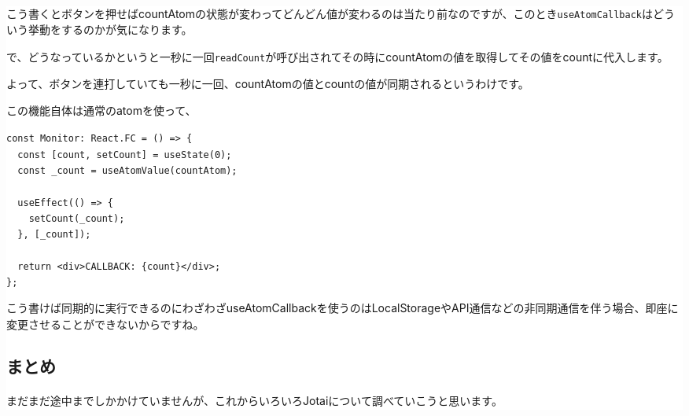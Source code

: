 こう書くとボタンを押せばcountAtomの状態が変わってどんどん値が変わるのは当たり前なのですが、このとき`useAtomCallback`はどういう挙動をするのかが気になります。

で、どうなっているかというと一秒に一回`readCount`が呼び出されてその時にcountAtomの値を取得してその値をcountに代入します。

よって、ボタンを連打していても一秒に一回、countAtomの値とcountの値が同期されるというわけです。

この機能自体は通常のatomを使って、

```tsx
const Monitor: React.FC = () => {
  const [count, setCount] = useState(0);
  const _count = useAtomValue(countAtom);

  useEffect(() => {
    setCount(_count);
  }, [_count]);

  return <div>CALLBACK: {count}</div>;
};
```

こう書けば同期的に実行できるのにわざわざuseAtomCallbackを使うのはLocalStorageやAPI通信などの非同期通信を伴う場合、即座に変更させることができないからですね。

## まとめ

まだまだ途中までしかかけていませんが、これからいろいろJotaiについて調べていこうと思います。
